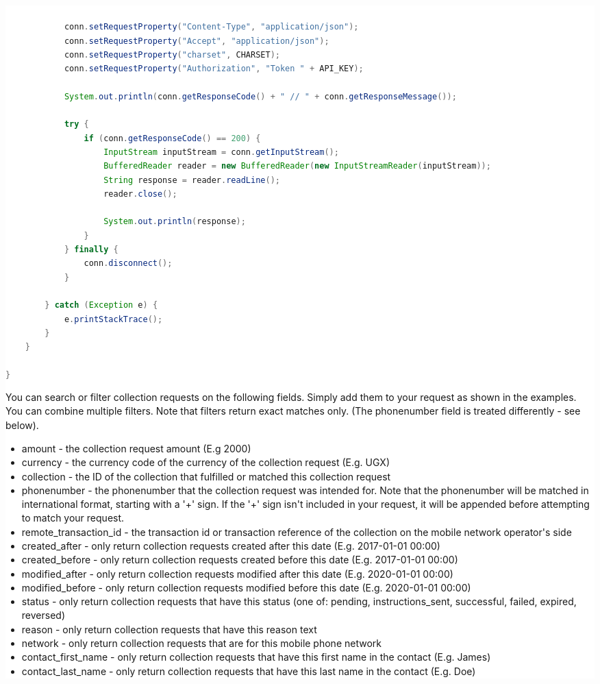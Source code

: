 ```java

            conn.setRequestProperty("Content-Type", "application/json");
            conn.setRequestProperty("Accept", "application/json");
            conn.setRequestProperty("charset", CHARSET);
            conn.setRequestProperty("Authorization", "Token " + API_KEY);

            System.out.println(conn.getResponseCode() + " // " + conn.getResponseMessage());

            try {
                if (conn.getResponseCode() == 200) {
                    InputStream inputStream = conn.getInputStream();
                    BufferedReader reader = new BufferedReader(new InputStreamReader(inputStream));
                    String response = reader.readLine();
                    reader.close();

                    System.out.println(response);
                }
            } finally {
                conn.disconnect();
            }

        } catch (Exception e) {
            e.printStackTrace();
        }
    }

}
```

You can search or filter collection requests on the following fields. Simply add them to your request as shown in the examples. You can combine multiple filters. Note that filters return exact matches only. (The phonenumber field is treated differently - see below).

* amount - the collection request amount (E.g 2000)
* currency - the currency code of the currency of the collection request (E.g. UGX)
* collection - the ID of the collection that fulfilled or matched this collection request
* phonenumber - the phonenumber that the collection request was intended for. Note that the phonenumber will be matched in international format, starting with a '+' sign. If the '+' sign isn't included in your request, it will be appended before attempting to match your request.
* remote_transaction_id - the transaction id or transaction reference of the collection on the mobile network operator's side
* created_after - only return collection requests created after this date (E.g. 2017-01-01 00:00)
* created_before - only return collection requests created before this date (E.g. 2017-01-01 00:00)
* modified_after - only return collection requests modified after this date (E.g. 2020-01-01 00:00)
* modified_before - only return collection requests modified before this date (E.g. 2020-01-01 00:00)
* status - only return collection requests that have this status (one of: pending, instructions_sent, successful, failed, expired, reversed)
* reason - only return collection requests that have this reason text
* network - only return collection requests that are for this mobile phone network
* contact_first_name - only return collection requests that have this first name in the contact (E.g. James)
* contact_last_name - only return collection requests that have this last name in the contact (E.g. Doe)